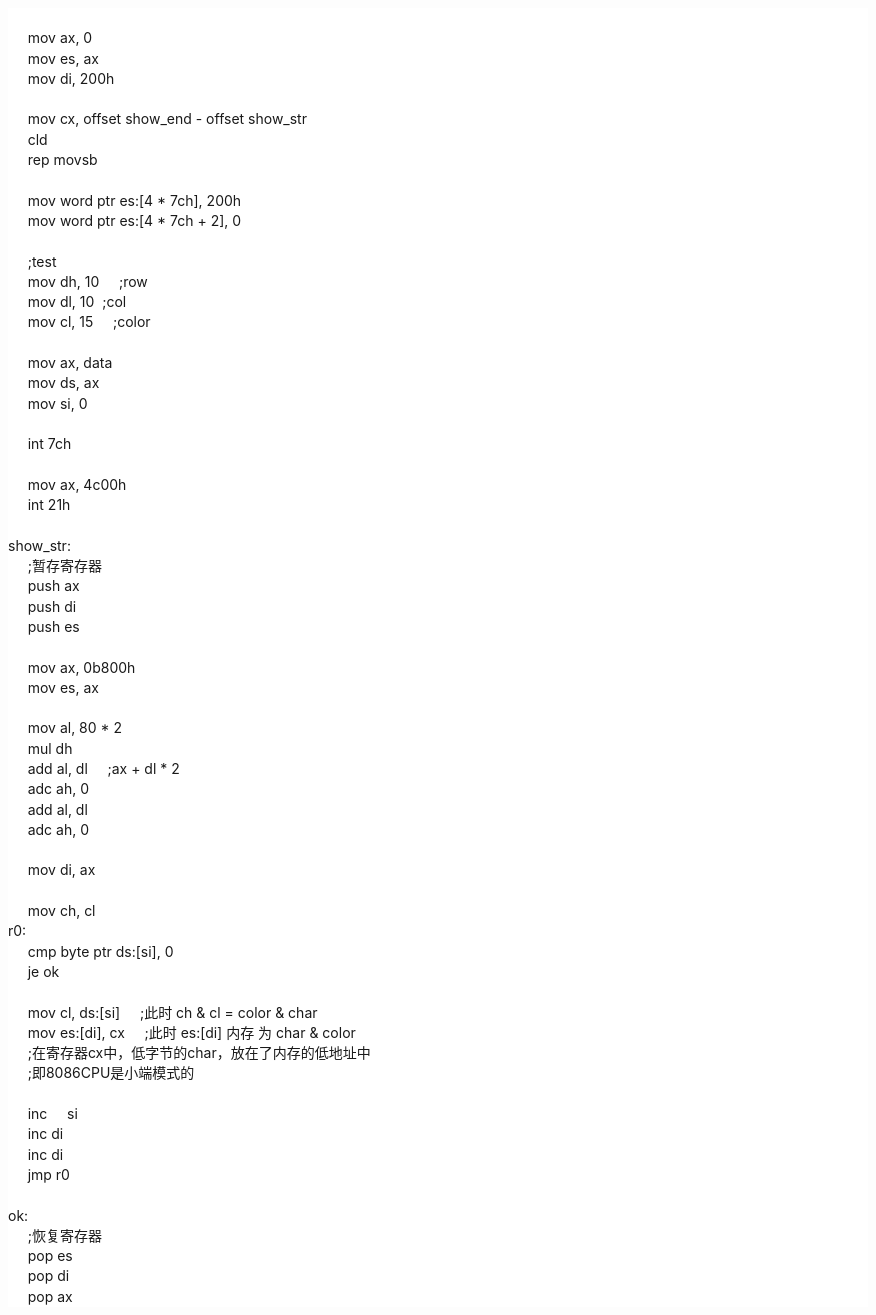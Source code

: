 &nbsp;&nbsp;&nbsp;&nbsp;<br/>
&nbsp;&nbsp;&nbsp;&nbsp; mov ax, 0<br/>
&nbsp;&nbsp;&nbsp;&nbsp; mov es, ax<br/>
&nbsp;&nbsp;&nbsp;&nbsp; mov di, 200h<br/>
&nbsp;&nbsp;&nbsp;&nbsp;<br/>
&nbsp;&nbsp;&nbsp;&nbsp; mov cx, offset show_end - offset show_str<br/>
&nbsp;&nbsp;&nbsp;&nbsp; cld<br/>
&nbsp;&nbsp;&nbsp;&nbsp; rep movsb<br/>
&nbsp;&nbsp;&nbsp;&nbsp;<br/>
&nbsp;&nbsp;&nbsp;&nbsp; mov word ptr es:[4 * 7ch], 200h<br/>
&nbsp;&nbsp;&nbsp;&nbsp; mov word ptr es:[4 * 7ch + 2], 0<br/>
&nbsp;&nbsp;&nbsp;&nbsp;<br/>
&nbsp;&nbsp;&nbsp;&nbsp; ;test<br/>
&nbsp;&nbsp;&nbsp;&nbsp; mov dh, 10&nbsp;&nbsp;&nbsp;&nbsp; ;row<br/>
&nbsp;&nbsp;&nbsp;&nbsp; mov dl, 10&nbsp; ;col<br/>
&nbsp;&nbsp;&nbsp;&nbsp; mov cl, 15&nbsp;&nbsp;&nbsp;&nbsp; ;color<br/>
&nbsp;&nbsp;&nbsp;&nbsp;<br/>
&nbsp;&nbsp;&nbsp;&nbsp; mov ax, data<br/>
&nbsp;&nbsp;&nbsp;&nbsp; mov ds, ax<br/>
&nbsp;&nbsp;&nbsp;&nbsp; mov si, 0<br/>
&nbsp;&nbsp;&nbsp;&nbsp;<br/>
&nbsp;&nbsp;&nbsp;&nbsp; int 7ch<br/><br/>
&nbsp;&nbsp;&nbsp;&nbsp; mov ax, 4c00h<br/>
&nbsp;&nbsp;&nbsp;&nbsp; int 21h<br/>
&nbsp;&nbsp;&nbsp;&nbsp;<br/>
show_str:<br/>
&nbsp;&nbsp;&nbsp;&nbsp; ;暂存寄存器<br/>
&nbsp;&nbsp;&nbsp;&nbsp; push ax<br/>
&nbsp;&nbsp;&nbsp;&nbsp; push di<br/>
&nbsp;&nbsp;&nbsp;&nbsp; push es<br/>
&nbsp;&nbsp;&nbsp;&nbsp;<br/>
&nbsp;&nbsp;&nbsp;&nbsp; mov ax, 0b800h<br/>
&nbsp;&nbsp;&nbsp;&nbsp; mov es, ax<br/>
&nbsp;&nbsp;&nbsp;&nbsp;<br/>
&nbsp;&nbsp;&nbsp;&nbsp; mov al, 80 * 2<br/>
&nbsp;&nbsp;&nbsp;&nbsp; mul dh<br/>
&nbsp;&nbsp;&nbsp;&nbsp; add al, dl&nbsp;&nbsp;&nbsp;&nbsp; ;ax + dl * 2<br/>
&nbsp;&nbsp;&nbsp;&nbsp; adc ah, 0<br/>
&nbsp;&nbsp;&nbsp;&nbsp; add al, dl<br/>
&nbsp;&nbsp;&nbsp;&nbsp; adc ah, 0<br/>
&nbsp;&nbsp;&nbsp;&nbsp;<br/>
&nbsp;&nbsp;&nbsp;&nbsp; mov di, ax<br/>
&nbsp;&nbsp;&nbsp;&nbsp;<br/>
&nbsp;&nbsp;&nbsp;&nbsp; mov ch, cl<br/>
r0:<br/>
&nbsp;&nbsp;&nbsp;&nbsp; cmp byte ptr ds:[si], 0<br/>
&nbsp;&nbsp;&nbsp;&nbsp; je ok<br/>
&nbsp;&nbsp;&nbsp;&nbsp;<br/>
&nbsp;&nbsp;&nbsp;&nbsp; mov cl, ds:[si]&nbsp;&nbsp;&nbsp;&nbsp; ;此时 ch &amp; cl = color &amp; char<br/>
&nbsp;&nbsp;&nbsp;&nbsp; mov es:[di], cx&nbsp;&nbsp;&nbsp;&nbsp; ;此时 es:[di] 内存 为 char &amp; color<br/>
&nbsp;&nbsp;&nbsp;&nbsp; ;在寄存器cx中，低字节的char，放在了内存的低地址中<br/>
&nbsp;&nbsp;&nbsp;&nbsp; ;即8086CPU是小端模式的<br/>
&nbsp;&nbsp;&nbsp;&nbsp;<br/>
&nbsp;&nbsp;&nbsp;&nbsp; inc&nbsp;&nbsp;&nbsp;&nbsp; si<br/>
&nbsp;&nbsp;&nbsp;&nbsp; inc di<br/>
&nbsp;&nbsp;&nbsp;&nbsp; inc di<br/>
&nbsp;&nbsp;&nbsp;&nbsp; jmp r0<br/><br/>
ok:<br/>
&nbsp;&nbsp;&nbsp;&nbsp; ;恢复寄存器<br/>
&nbsp;&nbsp;&nbsp;&nbsp; pop es<br/>
&nbsp;&nbsp;&nbsp;&nbsp; pop di<br/>
&nbsp;&nbsp;&nbsp;&nbsp; pop ax<br/>